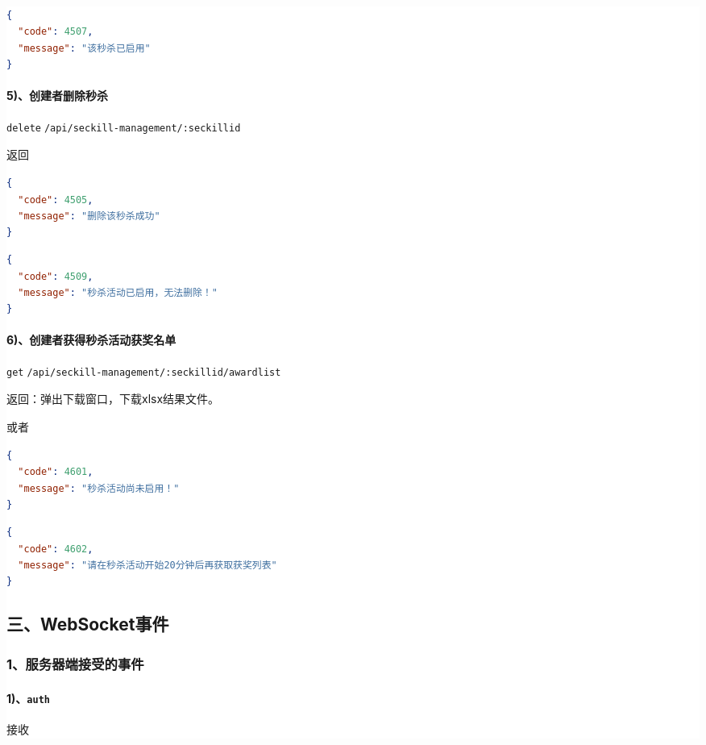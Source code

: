```json
{
  "code": 4507,
  "message": "该秒杀已启用"
}
```

#### 5)、创建者删除秒杀

`delete` `/api/seckill-management/:seckillid`

返回

```json
{
  "code": 4505,
  "message": "删除该秒杀成功"
}
```

```json
{
  "code": 4509,
  "message": "秒杀活动已启用，无法删除！"
}
```

#### 6)、创建者获得秒杀活动获奖名单

`get` `/api/seckill-management/:seckillid/awardlist`

返回：弹出下载窗口，下载xlsx结果文件。

或者

```json
{
  "code": 4601,
  "message": "秒杀活动尚未启用！"
}
```

```json
{
  "code": 4602,
  "message": "请在秒杀活动开始20分钟后再获取获奖列表"
}
```

## 三、WebSocket事件

### 1、服务器端接受的事件

#### 1)、`auth`

接收
